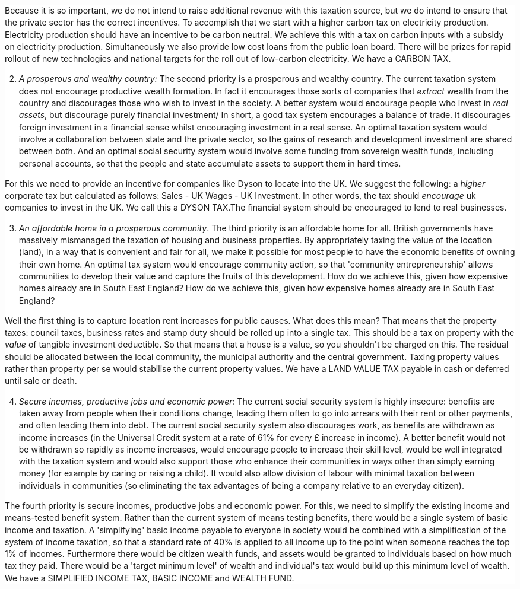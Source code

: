 Because it is so important, we do not intend to raise additional revenue with this taxation source, but we do intend to ensure that the private sector has the correct incentives. To accomplish that we start with a higher carbon tax on electricity production. Electricity production should have an incentive to be carbon neutral. We achieve this with a tax on carbon inputs with a subsidy on electricity production.  Simultaneously we also provide low cost loans from the public loan board. There will be prizes for rapid rollout of new technologies and national targets for the roll out of low-carbon electricity. We have a CARBON TAX.

2) *A prosperous and wealthy country:* The second priority is a prosperous and wealthy country. The current taxation system does not encourage productive wealth formation. In fact it encourages those sorts of companies that *extract* wealth from the country and discourages those who wish to invest in the society. A better system would encourage people who invest in *real assets*, but discourage purely financial investment/ In short, a good tax system encourages a balance of trade. It discourages foreign investment in a financial sense whilst encouraging investment in a real sense. An optimal taxation system would involve a collaboration between state and the private sector, so the gains of research and development investment are shared between both. And an optimal social security system would involve some funding from sovereign wealth funds, including personal accounts, so that the people and state accumulate assets to support them in hard times.

For this we need to provide an incentive for companies like Dyson to locate into the UK. We suggest the following: a *higher* corporate tax but calculated as follows: Sales - UK Wages - UK Investment. In other words, the tax should *encourage* uk companies to invest in the UK. We call this a DYSON TAX.The financial system should be encouraged to lend to real businesses.

3) *An affordable home in a prosperous community*. The third priority is an affordable home for all. British governments have massively mismanaged the taxation of housing and business properties. By appropriately taxing the value of the location (land), in a way that is convenient and fair for all, we make it possible for most people to have the economic benefits of owning their own home. An optimal tax system would encourage community action, so that 'community entrepreneurship' allows communities to develop their value and capture the fruits of this development. How do we achieve this, given how expensive homes already are in South East England?  How do we achieve this, given how expensive homes already are in South East England? 

Well the first thing is to capture location rent increases for public causes. What does this mean? That means that the property taxes: council taxes, business rates and stamp duty should be rolled up into a single tax. This should be a tax on property with the *value* of tangible investment deductible. So that means that a house is a value, so you shouldn't be charged on this. The residual should be allocated between the local community, the municipal authority and the central government. Taxing property values rather than property per se would stabilise the current property values. We have a LAND VALUE TAX payable in cash or deferred until sale or death.

4) *Secure incomes, productive jobs and economic power:* The current social security system is highly insecure: benefits are taken away from people when their conditions change, leading them often to go into arrears with their rent or other payments, and often leading them into debt. The current social security system also discourages work, as benefits are withdrawn as income increases (in the Universal Credit system at a rate of 61% for every £ increase in income). A better benefit would not be withdrawn so rapidly as income increases, would encourage people to increase their skill level, would be well integrated with the taxation system and would also support those who enhance their communities in ways other than simply earning money (for example by caring or raising a child). It would also allow division of labour with minimal taxation between individuals in communities (so eliminating the tax advantages of being a company relative to an everyday citizen).

The fourth priority is secure incomes, productive jobs and economic power. For this, we need to simplify the existing income and means-tested benefit system. Rather than the current system of means testing benefits, there would be a single system of basic income and taxation. A 'simplifying' basic income payable to everyone in society would be combined with a simplification of the system of income taxation, so that a standard rate of 40% is applied to all income up to the point when someone reaches the top 1% of incomes. Furthermore there would be citizen wealth funds, and assets would be granted to individuals based on how much tax they paid. There would be a 'target minimum level' of wealth and individual's tax would build up this minimum level of wealth. We have a SIMPLIFIED INCOME TAX, BASIC INCOME and WEALTH FUND.
